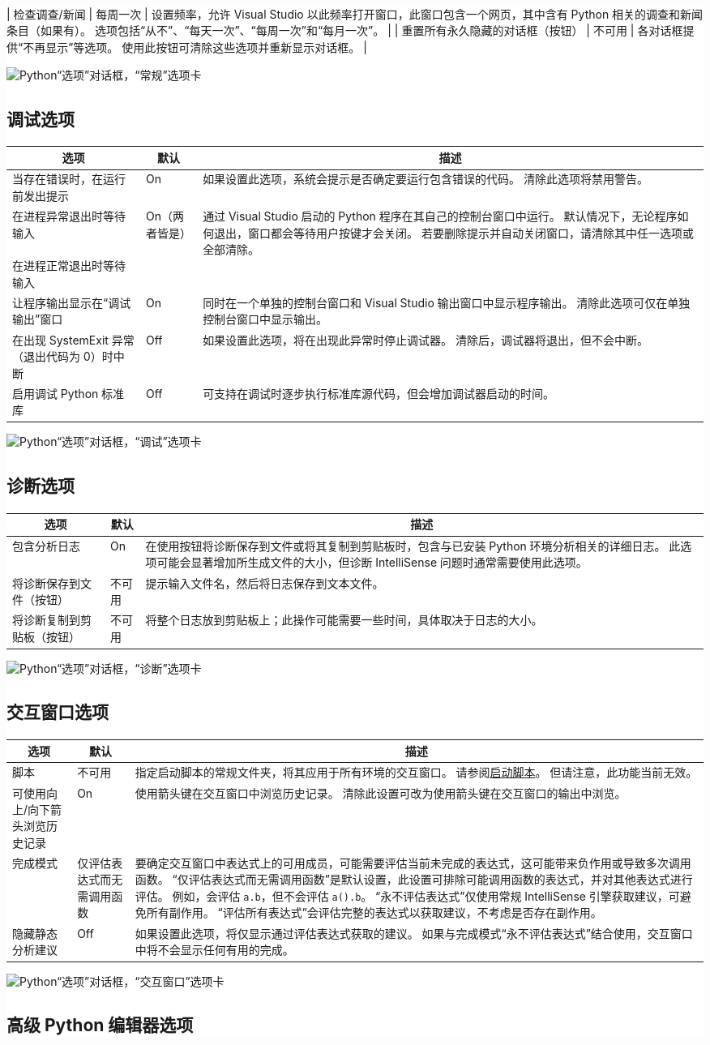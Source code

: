 | 检查调查/新闻 | 每周一次 | 设置频率，允许 Visual Studio 以此频率打开窗口，此窗口包含一个网页，其中含有 Python 相关的调查和新闻条目（如果有）。 选项包括“从不”、“每天一次”、“每周一次”和“每月一次”。 |
| 重置所有永久隐藏的对话框（按钮） | 不可用 | 各对话框提供“不再显示”等选项。 使用此按钮可清除这些选项并重新显示对话框。 |

![Python“选项”对话框，“常规”选项卡](media/options-general.png)

## <a name="debugging-options"></a>调试选项

| 选项 | 默认 | 描述 |
| --- | --- | --- |
| 当存在错误时，在运行前发出提示 | On | 如果设置此选项，系统会提示是否确定要运行包含错误的代码。 清除此选项将禁用警告。 |
| 在进程异常退出时等待输入<br/><br/>在进程正常退出时等待输入 | On（两者皆是） | 通过 Visual Studio 启动的 Python 程序在其自己的控制台窗口中运行。 默认情况下，无论程序如何退出，窗口都会等待用户按键才会关闭。 若要删除提示并自动关闭窗口，请清除其中任一选项或全部清除。 |
| 让程序输出显示在“调试输出”窗口 | On | 同时在一个单独的控制台窗口和 Visual Studio 输出窗口中显示程序输出。 清除此选项可仅在单独控制台窗口中显示输出。 |
| 在出现 SystemExit 异常（退出代码为 0）时中断 | Off | 如果设置此选项，将在出现此异常时停止调试器。 清除后，调试器将退出，但不会中断。 |
| 启用调试 Python 标准库 | Off | 可支持在调试时逐步执行标准库源代码，但会增加调试器启动的时间。|

![Python“选项”对话框，“调试”选项卡](media/options-debugging.png)


## <a name="diagnostics-options"></a>诊断选项

| 选项 | 默认 | 描述 |
| --- | --- | --- |
| 包含分析日志 | On | 在使用按钮将诊断保存到文件或将其复制到剪贴板时，包含与已安装 Python 环境分析相关的详细日志。 此选项可能会显著增加所生成文件的大小，但诊断 IntelliSense 问题时通常需要使用此选项。 |
| 将诊断保存到文件（按钮） | 不可用 | 提示输入文件名，然后将日志保存到文本文件。 |
| 将诊断复制到剪贴板（按钮） | 不可用 | 将整个日志放到剪贴板上；此操作可能需要一些时间，具体取决于日志的大小。 |

![Python“选项”对话框，“诊断”选项卡](media/options-diagnostics.png)

## <a name="interactive-windows-options"></a>交互窗口选项

| 选项 | 默认 | 描述 |
| --- | --- | --- |
| 脚本 | 不可用 | 指定启动脚本的常规文件夹，将其应用于所有环境的交互窗口。 请参阅[启动脚本](python-environments.md#startup-scripts)。 但请注意，此功能当前无效。 |
| 可使用向上/向下箭头浏览历史记录 | On | 使用箭头键在交互窗口中浏览历史记录。 清除此设置可改为使用箭头键在交互窗口的输出中浏览。 |
| 完成模式 | 仅评估表达式而无需调用函数 | 要确定交互窗口中表达式上的可用成员，可能需要评估当前未完成的表达式，这可能带来负作用或导致多次调用函数。 “仅评估表达式而无需调用函数”是默认设置，此设置可排除可能调用函数的表达式，并对其他表达式进行评估。 例如，会评估 `a.b`，但不会评估 `a().b`。  “永不评估表达式”仅使用常规 IntelliSense 引擎获取建议，可避免所有副作用。 “评估所有表达式”会评估完整的表达式以获取建议，不考虑是否存在副作用。 |
| 隐藏静态分析建议 | Off | 如果设置此选项，将仅显示通过评估表达式获取的建议。 如果与完成模式“永不评估表达式”结合使用，交互窗口中将不会显示任何有用的完成。 |

![Python“选项”对话框，“交互窗口”选项卡](media/options-interactive-windows.png)

## <a name="advanced-python-editor-options"></a>高级 Python 编辑器选项
